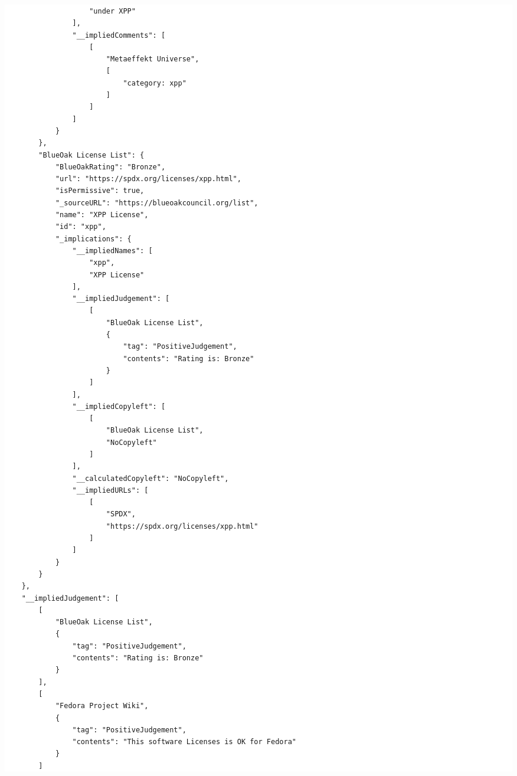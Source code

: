                         "under XPP"
                    ],
                    "__impliedComments": [
                        [
                            "Metaeffekt Universe",
                            [
                                "category: xpp"
                            ]
                        ]
                    ]
                }
            },
            "BlueOak License List": {
                "BlueOakRating": "Bronze",
                "url": "https://spdx.org/licenses/xpp.html",
                "isPermissive": true,
                "_sourceURL": "https://blueoakcouncil.org/list",
                "name": "XPP License",
                "id": "xpp",
                "_implications": {
                    "__impliedNames": [
                        "xpp",
                        "XPP License"
                    ],
                    "__impliedJudgement": [
                        [
                            "BlueOak License List",
                            {
                                "tag": "PositiveJudgement",
                                "contents": "Rating is: Bronze"
                            }
                        ]
                    ],
                    "__impliedCopyleft": [
                        [
                            "BlueOak License List",
                            "NoCopyleft"
                        ]
                    ],
                    "__calculatedCopyleft": "NoCopyleft",
                    "__impliedURLs": [
                        [
                            "SPDX",
                            "https://spdx.org/licenses/xpp.html"
                        ]
                    ]
                }
            }
        },
        "__impliedJudgement": [
            [
                "BlueOak License List",
                {
                    "tag": "PositiveJudgement",
                    "contents": "Rating is: Bronze"
                }
            ],
            [
                "Fedora Project Wiki",
                {
                    "tag": "PositiveJudgement",
                    "contents": "This software Licenses is OK for Fedora"
                }
            ]
